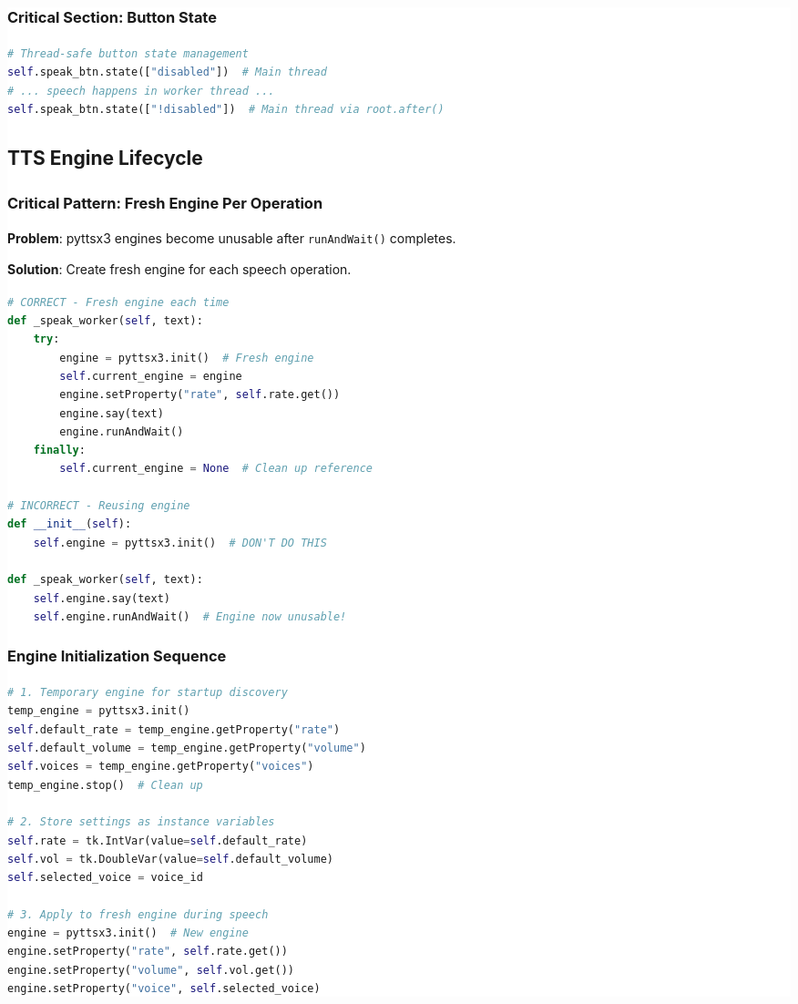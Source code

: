 ### Critical Section: Button State

```python
# Thread-safe button state management
self.speak_btn.state(["disabled"])  # Main thread
# ... speech happens in worker thread ...
self.speak_btn.state(["!disabled"])  # Main thread via root.after()
```

## TTS Engine Lifecycle

### Critical Pattern: Fresh Engine Per Operation

**Problem**: pyttsx3 engines become unusable after `runAndWait()` completes.

**Solution**: Create fresh engine for each speech operation.

```python
# CORRECT - Fresh engine each time
def _speak_worker(self, text):
    try:
        engine = pyttsx3.init()  # Fresh engine
        self.current_engine = engine
        engine.setProperty("rate", self.rate.get())
        engine.say(text)
        engine.runAndWait()
    finally:
        self.current_engine = None  # Clean up reference

# INCORRECT - Reusing engine
def __init__(self):
    self.engine = pyttsx3.init()  # DON'T DO THIS

def _speak_worker(self, text):
    self.engine.say(text)
    self.engine.runAndWait()  # Engine now unusable!
```

### Engine Initialization Sequence

```python
# 1. Temporary engine for startup discovery
temp_engine = pyttsx3.init()
self.default_rate = temp_engine.getProperty("rate")
self.default_volume = temp_engine.getProperty("volume")
self.voices = temp_engine.getProperty("voices")
temp_engine.stop()  # Clean up

# 2. Store settings as instance variables
self.rate = tk.IntVar(value=self.default_rate)
self.vol = tk.DoubleVar(value=self.default_volume)
self.selected_voice = voice_id

# 3. Apply to fresh engine during speech
engine = pyttsx3.init()  # New engine
engine.setProperty("rate", self.rate.get())
engine.setProperty("volume", self.vol.get())
engine.setProperty("voice", self.selected_voice)
```
